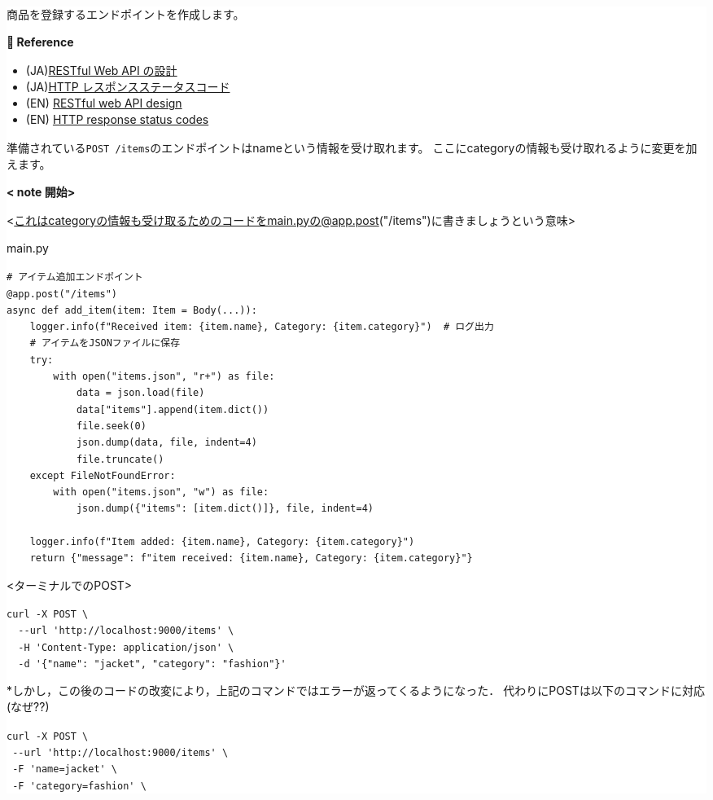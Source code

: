 商品を登録するエンドポイントを作成します。

**:book: Reference**

* (JA)[RESTful Web API の設計](https://docs.microsoft.com/ja-jp/azure/architecture/best-practices/api-design)
* (JA)[HTTP レスポンスステータスコード](https://developer.mozilla.org/ja/docs/Web/HTTP/Status)
* (EN) [RESTful web API design](https://docs.microsoft.com/en-us/azure/architecture/best-practices/api-design)
* (EN) [HTTP response status codes](https://developer.mozilla.org/en-US/docs/Web/HTTP/Status)


準備されている`POST /items`のエンドポイントはnameという情報を受け取れます。 ここにcategoryの情報も受け取れるように変更を加えます。

**< note 開始>**

<これはcategoryの情報も受け取るためのコードをmain.pyの@app.post("/items")に書きましょうという意味>

main.py
```
# アイテム追加エンドポイント
@app.post("/items")
async def add_item(item: Item = Body(...)):
    logger.info(f"Received item: {item.name}, Category: {item.category}")  # ログ出力
    # アイテムをJSONファイルに保存
    try:
        with open("items.json", "r+") as file:
            data = json.load(file)
            data["items"].append(item.dict())
            file.seek(0)
            json.dump(data, file, indent=4)
            file.truncate()
    except FileNotFoundError:
        with open("items.json", "w") as file:
            json.dump({"items": [item.dict()]}, file, indent=4)
    
    logger.info(f"Item added: {item.name}, Category: {item.category}")
    return {"message": f"item received: {item.name}, Category: {item.category}"}
```
<ターミナルでのPOST>
```
curl -X POST \
  --url 'http://localhost:9000/items' \
  -H 'Content-Type: application/json' \
  -d '{"name": "jacket", "category": "fashion"}'
```
*しかし，この後のコードの改変により，上記のコマンドではエラーが返ってくるようになった．
代わりにPOSTは以下のコマンドに対応
(なぜ??)
```
curl -X POST \
 --url 'http://localhost:9000/items' \
 -F 'name=jacket' \
 -F 'category=fashion' \
```
